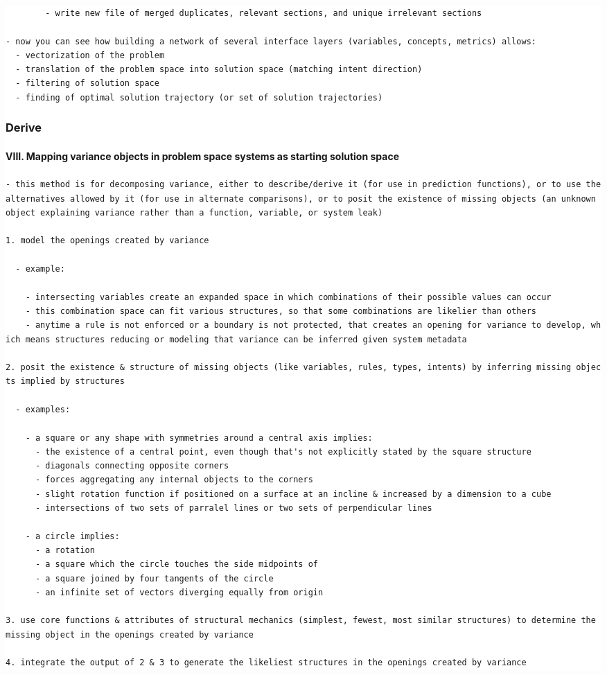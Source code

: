             - write new file of merged duplicates, relevant sections, and unique irrelevant sections

    - now you can see how building a network of several interface layers (variables, concepts, metrics) allows:
      - vectorization of the problem
      - translation of the problem space into solution space (matching intent direction)
      - filtering of solution space
      - finding of optimal solution trajectory (or set of solution trajectories)


### Derive

#### VIII. Mapping variance objects in problem space systems as starting solution space

    - this method is for decomposing variance, either to describe/derive it (for use in prediction functions), or to use the alternatives allowed by it (for use in alternate comparisons), or to posit the existence of missing objects (an unknown object explaining variance rather than a function, variable, or system leak)

    1. model the openings created by variance

      - example:

        - intersecting variables create an expanded space in which combinations of their possible values can occur
        - this combination space can fit various structures, so that some combinations are likelier than others
        - anytime a rule is not enforced or a boundary is not protected, that creates an opening for variance to develop, which means structures reducing or modeling that variance can be inferred given system metadata

    2. posit the existence & structure of missing objects (like variables, rules, types, intents) by inferring missing objects implied by structures

      - examples:

        - a square or any shape with symmetries around a central axis implies:
          - the existence of a central point, even though that's not explicitly stated by the square structure
          - diagonals connecting opposite corners
          - forces aggregating any internal objects to the corners
          - slight rotation function if positioned on a surface at an incline & increased by a dimension to a cube
          - intersections of two sets of parralel lines or two sets of perpendicular lines

        - a circle implies:
          - a rotation
          - a square which the circle touches the side midpoints of
          - a square joined by four tangents of the circle
          - an infinite set of vectors diverging equally from origin

    3. use core functions & attributes of structural mechanics (simplest, fewest, most similar structures) to determine the missing object in the openings created by variance

    4. integrate the output of 2 & 3 to generate the likeliest structures in the openings created by variance
